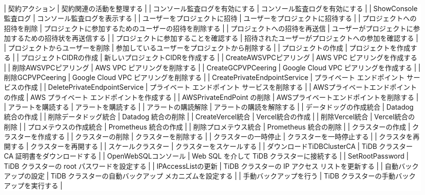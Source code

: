 | 契約アクション                      | 契約関連の活動を整理する                           |
| コンソール監査ログを有効にする              | コンソール監査ログを有効にする                        |
| ShowConsole監査ログ              | コンソール監査ログを表示する                         |
| ユーザーをプロジェクトに招待               | ユーザーをプロジェクトに招待する                       |
| プロジェクトへの招待を削除                | プロジェクトに参加するためのユーザーの招待を削除する             |
| プロジェクトへの招待を再送信               | ユーザーがプロジェクトに参加するための招待状を再送信する           |
| プロジェクトに参加することを確認する           | 招待されたユーザーがプロジェクトへの参加を確認する              |
| プロジェクトからユーザーを削除              | 参加しているユーザーをプロジェクトから削除する                |
| プロジェクトの作成                    | プロジェクトを作成する                            |
| プロジェクトCIDRの作成                | 新しいプロジェクトCIDRを作成する                     |
| CreateAWSVPCピアリング            | AWS VPC ピアリングを作成する                     |
| 削除AWSVPCピアリング                | AWS VPC ピアリングを削除する                     |
| CreateGCPVPCeering           | Google Cloud VPC ピアリングを作成する            |
| 削除GCPVPCeering               | Google Cloud VPC ピアリングを削除する            |
| CreatePrivateEndpointService | プライベート エンドポイント サービスの作成                 |
| DeletePrivateEndpointService | プライベート エンドポイント サービスを削除する               |
| AWSプライベートエンドポイントの作成          | AWS プライベート エンドポイントを作成する                |
| AWSPrivateEndPoint の削除       | AWSプライベートエンドポイントを削除する                  |
| アラートを購読する                    | アラートを購読する                              |
| アラートの購読解除                    | アラートの購読を解除する                           |
| データドッグの作成統合                  | Datadog 統合の作成                          |
| 削除データドッグ統合                   | Datadog 統合の削除                          |
| CreateVercel統合               | Vercel統合の作成                            |
| 削除Vercel統合                   | Vercel統合の削除                            |
| プロメテウスの作成統合                  | Prometheus 統合の作成                       |
| 削除プロメテウス統合                   | Prometheus 統合の削除                       |
| クラスターの作成                     | クラスターを作成する                             |
| クラスターの削除                     | クラスターを削除する                             |
| クラスターの一時停止                   | クラスターを一時停止する                           |
| クラスタを再開する                    | クラスターを再開する                             |
| スケールクラスター                    | クラスターをスケールする                           |
| ダウンロードTiDBClusterCA          | TiDB クラスター CA 証明書をダウンロードする             |
| OpenWebSQLコンソール              | Web SQL を介して TiDB クラスターに接続する           |
| SetRootPassword              | TiDB クラスターの root パスワードを設定する            |
| IPAccessListの更新              | TiDB クラスターの IP アクセス リストを更新する           |
| 自動バックアップの設定                  | TiDB クラスターの自動バックアップ メカニズムを設定する         |
| 手動バックアップを行う                  | TiDB クラスターの手動バックアップを実行する               |